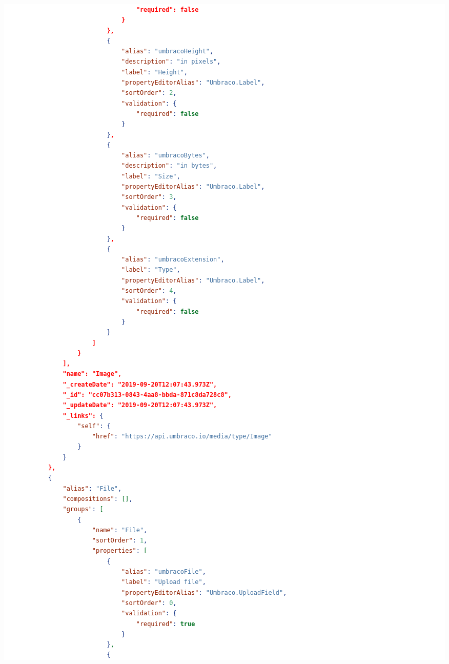 ```json
                                    "required": false
                                }
                            },
                            {
                                "alias": "umbracoHeight",
                                "description": "in pixels",
                                "label": "Height",
                                "propertyEditorAlias": "Umbraco.Label",
                                "sortOrder": 2,
                                "validation": {
                                    "required": false
                                }
                            },
                            {
                                "alias": "umbracoBytes",
                                "description": "in bytes",
                                "label": "Size",
                                "propertyEditorAlias": "Umbraco.Label",
                                "sortOrder": 3,
                                "validation": {
                                    "required": false
                                }
                            },
                            {
                                "alias": "umbracoExtension",
                                "label": "Type",
                                "propertyEditorAlias": "Umbraco.Label",
                                "sortOrder": 4,
                                "validation": {
                                    "required": false
                                }
                            }
                        ]
                    }
                ],
                "name": "Image",
                "_createDate": "2019-09-20T12:07:43.973Z",
                "_id": "cc07b313-0843-4aa8-bbda-871c8da728c8",
                "_updateDate": "2019-09-20T12:07:43.973Z",
                "_links": {
                    "self": {
                        "href": "https://api.umbraco.io/media/type/Image"
                    }
                }
            },
            {
                "alias": "File",
                "compositions": [],
                "groups": [
                    {
                        "name": "File",
                        "sortOrder": 1,
                        "properties": [
                            {
                                "alias": "umbracoFile",
                                "label": "Upload file",
                                "propertyEditorAlias": "Umbraco.UploadField",
                                "sortOrder": 0,
                                "validation": {
                                    "required": true
                                }
                            },
                            {
```